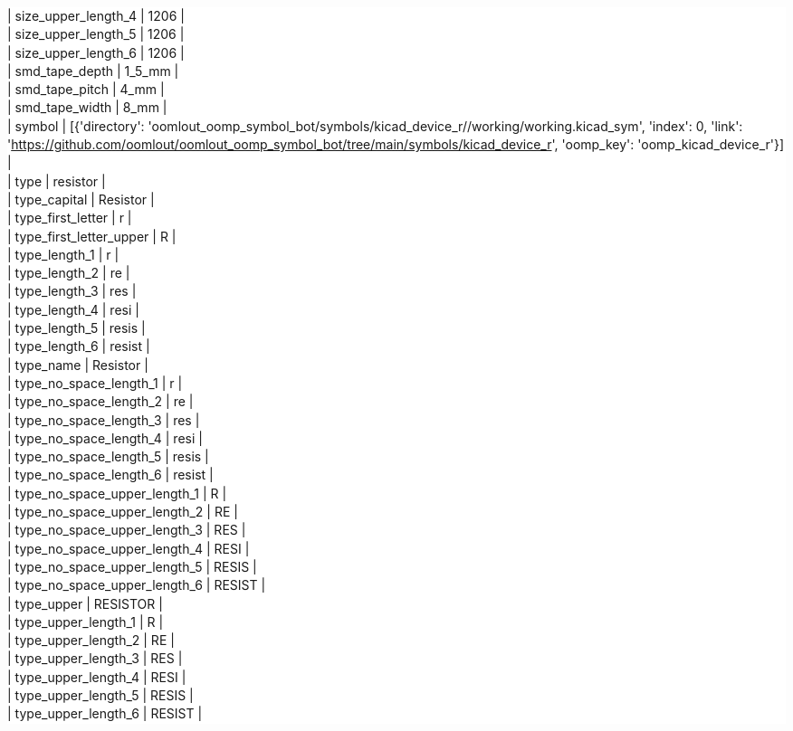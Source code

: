 | size_upper_length_4 | 1206 |  
| size_upper_length_5 | 1206 |  
| size_upper_length_6 | 1206 |  
| smd_tape_depth | 1_5_mm |  
| smd_tape_pitch | 4_mm |  
| smd_tape_width | 8_mm |  
| symbol | [{'directory': 'oomlout_oomp_symbol_bot/symbols/kicad_device_r//working/working.kicad_sym', 'index': 0, 'link': 'https://github.com/oomlout/oomlout_oomp_symbol_bot/tree/main/symbols/kicad_device_r', 'oomp_key': 'oomp_kicad_device_r'}] |  
| type | resistor |  
| type_capital | Resistor |  
| type_first_letter | r |  
| type_first_letter_upper | R |  
| type_length_1 | r |  
| type_length_2 | re |  
| type_length_3 | res |  
| type_length_4 | resi |  
| type_length_5 | resis |  
| type_length_6 | resist |  
| type_name | Resistor |  
| type_no_space_length_1 | r |  
| type_no_space_length_2 | re |  
| type_no_space_length_3 | res |  
| type_no_space_length_4 | resi |  
| type_no_space_length_5 | resis |  
| type_no_space_length_6 | resist |  
| type_no_space_upper_length_1 | R |  
| type_no_space_upper_length_2 | RE |  
| type_no_space_upper_length_3 | RES |  
| type_no_space_upper_length_4 | RESI |  
| type_no_space_upper_length_5 | RESIS |  
| type_no_space_upper_length_6 | RESIST |  
| type_upper | RESISTOR |  
| type_upper_length_1 | R |  
| type_upper_length_2 | RE |  
| type_upper_length_3 | RES |  
| type_upper_length_4 | RESI |  
| type_upper_length_5 | RESIS |  
| type_upper_length_6 | RESIST |  
